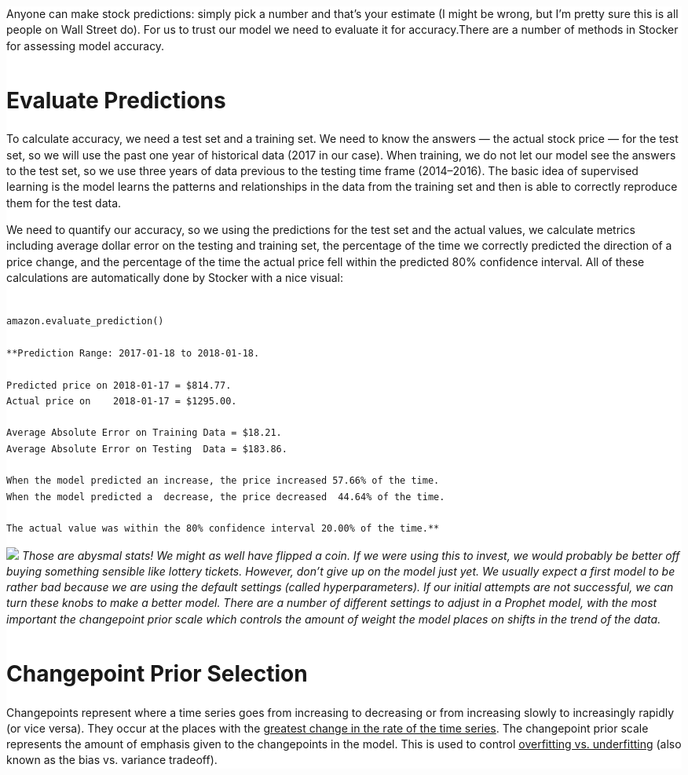 Anyone can make stock predictions: simply pick a number and that’s your estimate (I might be wrong, but I’m pretty sure this is all people on Wall Street do). For us to trust our model we need to evaluate it for accuracy.There are a number of methods in Stocker for assessing model accuracy.

# Evaluate Predictions

To calculate accuracy, we need a test set and a training set. We need to know the answers — the actual stock price — for the test set, so we will use the past one year of historical data (2017 in our case). When training, we do not let our model see the answers to the test set, so we use three years of data previous to the testing time frame (2014–2016). The basic idea of supervised learning is the model learns the patterns and relationships in the data from the training set and then is able to correctly reproduce them for the test data.

We need to quantify our accuracy, so we using the predictions for the test set and the actual values, we calculate metrics including average dollar error on the testing and training set, the percentage of the time we correctly predicted the direction of a price change, and the percentage of the time the actual price fell within the predicted 80% confidence interval. All of these calculations are automatically done by Stocker with a nice visual:

```

amazon.evaluate_prediction()

**Prediction Range: 2017-01-18 to 2018-01-18.

Predicted price on 2018-01-17 = $814.77.
Actual price on    2018-01-17 = $1295.00.

Average Absolute Error on Training Data = $18.21.
Average Absolute Error on Testing  Data = $183.86.

When the model predicted an increase, the price increased 57.66% of the time.
When the model predicted a  decrease, the price decreased  44.64% of the time.

The actual value was within the 80% confidence interval 20.00% of the time.**

```

![](https://miro.medium.com/max/2000/1*B-1irHXJVouQAQYKgw6rTw.png?q=20)
*Those are abysmal stats! We might as well have flipped a coin. If we were using this to invest, we would probably be better off buying something sensible like lottery tickets. However, don’t give up on the model just yet. We usually expect a first model to be rather bad because we are using the default settings (called hyperparameters). If our initial attempts are not successful, we can turn these knobs to make a better model. There are a number of different settings to adjust in a Prophet model, with the most important the changepoint prior scale which controls the amount of weight the model places on shifts in the trend of the data.*

# Changepoint Prior Selection

Changepoints represent where a time series goes from increasing to decreasing or from increasing slowly to increasingly rapidly (or vice versa). They occur at the places with the [greatest change in the rate of the time series](https://facebook.github.io/prophet/docs/trend_changepoints.html?). The changepoint prior scale represents the amount of emphasis given to the changepoints in the model. This is used to control [overfitting vs. underfitting](http://scikit-learn.org/stable/auto_examples/model_selection/plot_underfitting_overfitting.html?) (also known as the bias vs. variance tradeoff).

